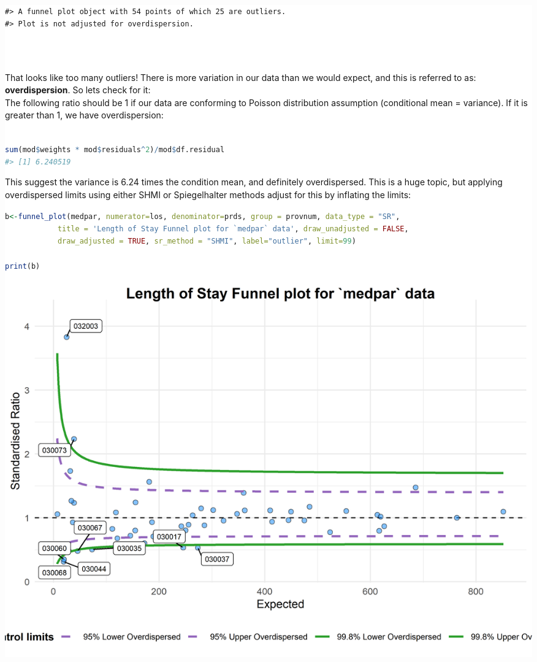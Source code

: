     #> A funnel plot object with 54 points of which 25 are outliers. 
    #> Plot is not adjusted for overdispersion.

<br><br>

That looks like too many outliers! There is more variation in our data
than we would expect, and this is referred to as: **overdispersion**. So
lets check for it: <br> The following ratio should be 1 if our data are
conforming to Poisson distribution assumption (conditional mean =
variance). If it is greater than 1, we have overdispersion:

``` r

sum(mod$weights * mod$residuals^2)/mod$df.residual
#> [1] 6.240519
```

This suggest the variance is 6.24 times the condition mean, and
definitely overdispersed. This is a huge topic, but applying
overdispersed limits using either SHMI or Spiegelhalter methods adjust
for this by inflating the limits:

``` r
b<-funnel_plot(medpar, numerator=los, denominator=prds, group = provnum, data_type = "SR",
            title = 'Length of Stay Funnel plot for `medpar` data', draw_unadjusted = FALSE,
            draw_adjusted = TRUE, sr_method = "SHMI", label="outlier", limit=99)

print(b)
```

<img src="man/figures/README-funnel2-1.png" width="100%" style="display: block; margin: auto;" />
